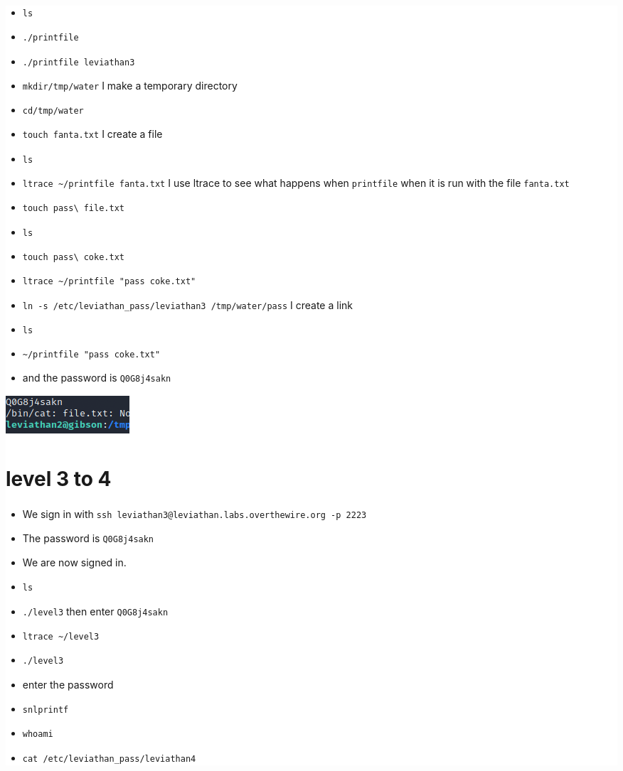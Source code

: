 - `ls`

- `./printfile`

- `./printfile leviathan3`

- `mkdir/tmp/water` I make a temporary directory

- `cd/tmp/water`

- `touch fanta.txt` I create a file

- `ls`

- `ltrace ~/printfile fanta.txt` I use ltrace to see what happens when `printfile` when it is run with the file `fanta.txt`

- `touch pass\ file.txt`

- `ls`

- `touch pass\ coke.txt`

- `ltrace ~/printfile "pass coke.txt"`

- `ln -s /etc/leviathan_pass/leviathan3 /tmp/water/pass` I create a link

- `ls`

- `~/printfile "pass coke.txt"`

- and the password is `Q0G8j4sakn`

![leviathan_3.png](https://github.com/starscreamF22/OverTheWire/blob/main/images/leviathan_3.png)

# level 3 to 4<a name="level4"></a>

- We sign in with `ssh leviathan3@leviathan.labs.overthewire.org -p 2223`

- The password is `Q0G8j4sakn`

- We are now signed in.

- `ls`

- `./level3` then enter `Q0G8j4sakn`

- `ltrace ~/level3`

- `./level3`

- enter the password 

- `snlprintf`

- `whoami`

- `cat /etc/leviathan_pass/leviathan4`
